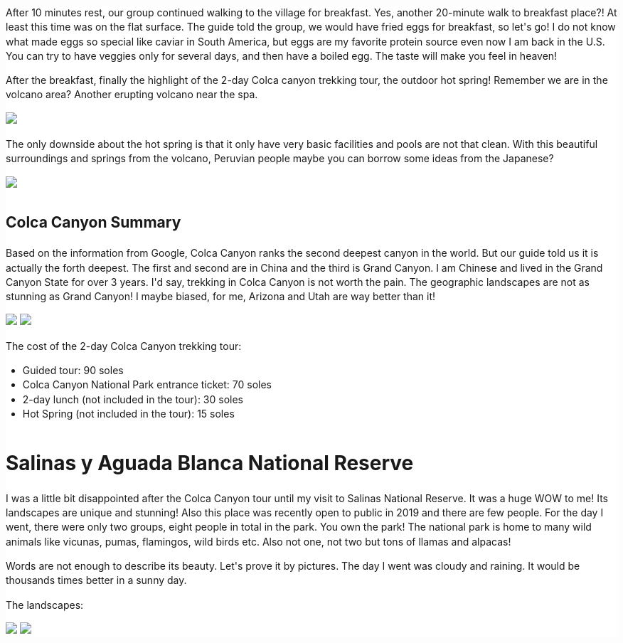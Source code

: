 After 10 minutes rest, our group continued walking to the village for breakfast. Yes, another 20-minute walk to breakfast place?! At least this time was on the flat surface. The guide told the group, we would have fried eggs for breakfast, so let's go! I do not know what made eggs so special like caviar in South America, but eggs are my favorite protein source even now I am back in the U.S. You can try to have veggies only for several days, and then have a boiled egg. The taste will make you feel in heaven!

After the breakfast, finally the highlight of the 2-day Colca canyon trekking tour, the outdoor hot spring! Remember we are in the volcano area? Another erupting volcano near the spa. 

<img src='https://drive.google.com/uc?id=1jJMe5kHXFFMI7Hlj4oCCjXzRrthEEi2j'>

The only downside about the hot spring is that it only have very basic facilities and pools are not that clean. With this beautiful surroundings and springs from the volcano, Peruvian people maybe you can borrow some ideas from the Japanese?

<img src='https://drive.google.com/uc?id=1KhB6AKqHG0IHybr4I082yIfGnTnyzh1f'>

## Colca Canyon Summary

Based on the information from Google, Colca Canyon ranks the second deepest canyon in the world. But our guide told us it is actually the forth deepest. The first and second are in China and the third is Grand Canyon. I am Chinese and lived in the Grand Canyon State for over 3 years. I'd say, trekking in Colca Canyon is not worth the pain. The geographic landscapes are not as stunning as Grand Canyon! I maybe biased, for me, Arizona and Utah are way better than it! 

<img src='https://drive.google.com/uc?id=1FZp7B23FKUkQM3AqBTVISCPR_pJZEwjT'>

<img src='https://drive.google.com/uc?id=1MziUwqHCQ4wQRMEu4PYBfwTrgLtNFfs-'>

The cost of the 2-day Colca Canyon trekking tour:

- Guided tour: 90  soles
- Colca Canyon National Park entrance ticket: 70 soles
- 2-day lunch (not included in the tour): 30 soles
- Hot Spring (not included in the tour): 15 soles

# Salinas y Aguada Blanca National Reserve

I was a little bit disappointed after the Colca Canyon tour until my visit to Salinas National Reserve. It was a huge WOW to me! Its landscapes are unique and stunning! Also this place was recently open to public in 2019 and there are few people. For the day I went, there were only two groups, eight people in total in the park. You own the park! The national park is home to many wild animals like vicunas, pumas, flamingos, wild birds etc. Also not one, not two but tons of llamas and alpacas!

Words are not enough to describe its beauty. Let's prove it by pictures. The day I went was cloudy and raining. It would be thousands times better in a sunny day.  

The landscapes:

<img src='https://drive.google.com/uc?id=1L0mptosGjg4eX6N137Fw60KKMUOQIqGQ'>

<img src='https://drive.google.com/uc?id=1-SyV7YKb0sYYHlm9nj4bIvN2i5OZ9sdH'>

